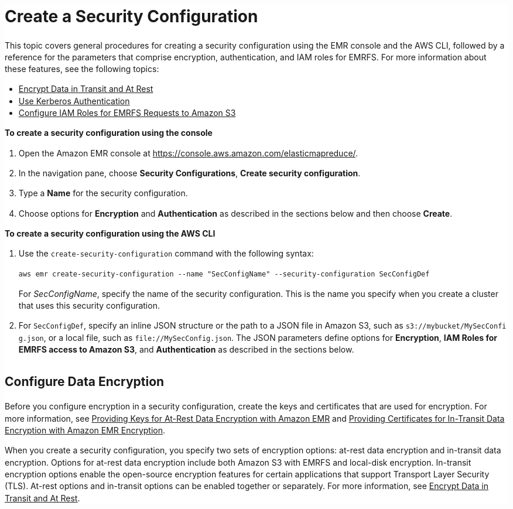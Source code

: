 # Create a Security Configuration<a name="emr-create-security-configuration"></a>

This topic covers general procedures for creating a security configuration using the EMR console and the AWS CLI, followed by a reference for the parameters that comprise encryption, authentication, and IAM roles for EMRFS\. For more information about these features, see the following topics:
+ [Encrypt Data in Transit and At Rest](emr-data-encryption.md)
+ [Use Kerberos Authentication](emr-kerberos.md)
+ [Configure IAM Roles for EMRFS Requests to Amazon S3](emr-emrfs-iam-roles.md)

**To create a security configuration using the console**

1. Open the Amazon EMR console at [https://console\.aws\.amazon\.com/elasticmapreduce/](https://console.aws.amazon.com/elasticmapreduce/)\.

1. In the navigation pane, choose **Security Configurations**, **Create security configuration**\. 

1. Type a **Name** for the security configuration\.

1. Choose options for **Encryption** and **Authentication** as described in the sections below and then choose **Create**\.

**To create a security configuration using the AWS CLI**

1. Use the `create-security-configuration` command with the following syntax:

   ```
   aws emr create-security-configuration --name "SecConfigName" --security-configuration SecConfigDef
   ```

   For *SecConfigName*, specify the name of the security configuration\. This is the name you specify when you create a cluster that uses this security configuration\.

1. For `SecConfigDef`, specify an inline JSON structure or the path to a JSON file in Amazon S3, such as `s3://mybucket/MySecConfig.json`, or a local file, such as `file://MySecConfig.json`\. The JSON parameters define options for **Encryption**, **IAM Roles for EMRFS access to Amazon S3**, and **Authentication** as described in the sections below\.

## Configure Data Encryption<a name="emr-security-configuration-encryption"></a>

Before you configure encryption in a security configuration, create the keys and certificates that are used for encryption\. For more information, see [Providing Keys for At\-Rest Data Encryption with Amazon EMR](emr-encryption-enable.md#emr-encryption-create-keys) and [Providing Certificates for In\-Transit Data Encryption with Amazon EMR Encryption](emr-encryption-enable.md#emr-encryption-certificates)\.

When you create a security configuration, you specify two sets of encryption options: at\-rest data encryption and in\-transit data encryption\. Options for at\-rest data encryption include both Amazon S3 with EMRFS and local\-disk encryption\. In\-transit encryption options enable the open\-source encryption features for certain applications that support Transport Layer Security \(TLS\)\. At\-rest options and in\-transit options can be enabled together or separately\. For more information, see [Encrypt Data in Transit and At Rest](emr-data-encryption.md)\.
